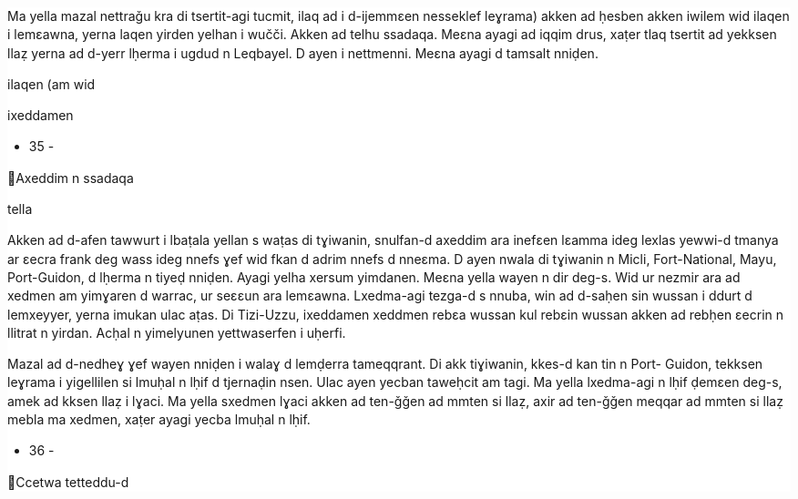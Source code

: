 Ma  yella  mazal  nettraǧu  kra  di  tsertit-agi  tucmit,  ilaq  ad 
i  d-ijemmεen 
nesseklef 
leɣrama)  akken  ad  ḥesben  akken  iwilem  wid  ilaqen  i 
lemεawna,  yerna  laqen  yirden  yelhan  i  wučči.  Akken  ad 
telhu  ssadaqa.  Meɛna  ayagi  ad  iqqim  drus,  xaṭer  tlaq 
tsertit  ad  yekksen  llaẓ  yerna  ad  d-yerr  lḥerma  i  ugdud  n 
Leqbayel.  D  ayen  i  nettmenni.  Meɛna  ayagi  d  tamsalt 
nniḍen. 
 
 
 
 
 

ilaqen  (am  wid 

ixeddamen 

 
 
- 35 - 

Axeddim n ssadaqa 

tella 

 
Akken  ad  d-afen  tawwurt  i  lbaṭala  yellan  s  waṭas  di 
tɣiwanin,  snulfan-d  axeddim  ara  inefεen  lεamma  ideg 
lexlas yewwi-d tmanya ar εecra frank deg wass ideg nnefs 
ɣef  wid  fkan  d  adrim  nnefs  d  nneεma.  D  ayen  nwala  di 
tɣiwanin  n  Micli,  Fort-National,  Mayu,  Port-Guidon,  d 
lḥerma  n 
tiyeḍ  nniḍen.  Ayagi  yelha  xersum 
yimdanen. Meɛna yella wayen n dir deg-s. Wid ur nezmir 
ara  ad  xedmen  am  yimɣaren  d  warrac,  ur  seεεun  ara 
lemεawna.  Lxedma-agi  tezga-d  s  nnuba,  win  ad  d-saḥen 
sin  wussan  i  ddurt  d  lemxeyyer,  yerna  imukan  ulac  aṭas. 
Di  Tizi-Uzzu,  ixeddamen  xeddmen  rebεa  wussan  kul 
rebεin  wussan  akken  ad  rebḥen  εecrin  n  llitrat  n  yirdan. 
Acḥal n yimelyunen yettwaserfen i uḥerfi. 
 
Mazal ad d-nedheɣ ɣef wayen nniḍen i walaɣ d lemḍerra 
tameqqrant.  Di  akk  tiɣiwanin,  kkes-d  kan  tin  n  Port-
Guidon,  tekksen  leɣrama  i  yigellilen  si  lmuḥal  n  lḥif  d 
tjernaḍin  nsen.  Ulac  ayen  yecban  taweḥcit  am  tagi.  Ma 
yella lxedma-agi n lḥif ḍemεen deg-s, amek ad kksen llaẓ i 
lɣaci.  Ma  yella  sxedmen  lɣaci  akken  ad  ten-ǧǧen  ad 
mmten  si  llaẓ,  axir  ad  ten-ǧǧen  meqqar  ad  mmten  si  llaẓ 
mebla ma xedmen, xaṭer ayagi yecba lmuḥal n lḥif. 
 
 
 
 

 
 
- 36 - 

Ccetwa tetteddu-d 
